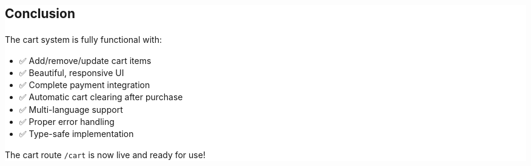 ## Conclusion

The cart system is fully functional with:
- ✅ Add/remove/update cart items
- ✅ Beautiful, responsive UI
- ✅ Complete payment integration
- ✅ Automatic cart clearing after purchase
- ✅ Multi-language support
- ✅ Proper error handling
- ✅ Type-safe implementation

The cart route `/cart` is now live and ready for use!

